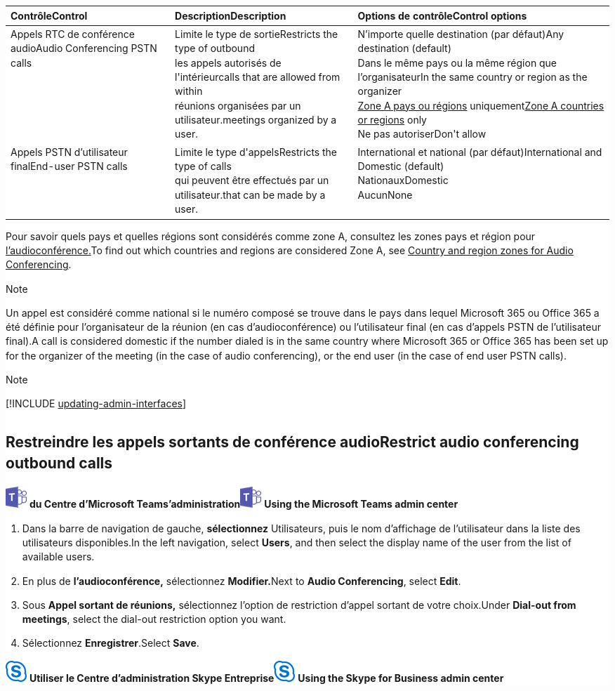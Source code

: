 |<span data-ttu-id="bc4b9-107">Contrôle</span><span class="sxs-lookup"><span data-stu-id="bc4b9-107">Control</span></span>|<span data-ttu-id="bc4b9-108">Description</span><span class="sxs-lookup"><span data-stu-id="bc4b9-108">Description</span></span>|<span data-ttu-id="bc4b9-109">Options de contrôle</span><span class="sxs-lookup"><span data-stu-id="bc4b9-109">Control options</span></span>|
|:-----|:-----|:-----|
|<span data-ttu-id="bc4b9-110">Appels RTC de conférence audio</span><span class="sxs-lookup"><span data-stu-id="bc4b9-110">Audio Conferencing PSTN calls</span></span>|<span data-ttu-id="bc4b9-111">Limite le type de sortie</span><span class="sxs-lookup"><span data-stu-id="bc4b9-111">Restricts the type of outbound</span></span> </br><span data-ttu-id="bc4b9-112">les appels autorisés de l'intérieur</span><span class="sxs-lookup"><span data-stu-id="bc4b9-112">calls that are allowed from within</span></span> </br><span data-ttu-id="bc4b9-113">réunions organisées par un utilisateur.</span><span class="sxs-lookup"><span data-stu-id="bc4b9-113">meetings organized by a user.</span></span>|<span data-ttu-id="bc4b9-114">N’importe quelle destination (par défaut)</span><span class="sxs-lookup"><span data-stu-id="bc4b9-114">Any destination (default)</span></span></br><span data-ttu-id="bc4b9-115">Dans le même pays ou la même région que l’organisateur</span><span class="sxs-lookup"><span data-stu-id="bc4b9-115">In the same country or region as the organizer</span></span> </br> <span data-ttu-id="bc4b9-116">[Zone A pays ou régions](audio-conferencing-zones.md) uniquement</span><span class="sxs-lookup"><span data-stu-id="bc4b9-116">[Zone A countries or regions](audio-conferencing-zones.md) only</span></span> </br><span data-ttu-id="bc4b9-117">Ne pas autoriser</span><span class="sxs-lookup"><span data-stu-id="bc4b9-117">Don't allow</span></span>|
|<span data-ttu-id="bc4b9-118">Appels PSTN d’utilisateur final</span><span class="sxs-lookup"><span data-stu-id="bc4b9-118">End-user PSTN calls</span></span>|<span data-ttu-id="bc4b9-119">Limite le type d'appels</span><span class="sxs-lookup"><span data-stu-id="bc4b9-119">Restricts the type of calls</span></span> </br><span data-ttu-id="bc4b9-120">qui peuvent être effectués par un utilisateur.</span><span class="sxs-lookup"><span data-stu-id="bc4b9-120">that can be made by a user.</span></span>|<span data-ttu-id="bc4b9-121">International et national (par défaut)</span><span class="sxs-lookup"><span data-stu-id="bc4b9-121">International and Domestic (default)</span></span></br><span data-ttu-id="bc4b9-122">Nationaux</span><span class="sxs-lookup"><span data-stu-id="bc4b9-122">Domestic</span></span></br><span data-ttu-id="bc4b9-123">Aucun</span><span class="sxs-lookup"><span data-stu-id="bc4b9-123">None</span></span>|

<span data-ttu-id="bc4b9-124">Pour savoir quels pays et quelles régions sont considérés comme zone A, consultez les zones pays et région pour [l’audioconférence.](audio-conferencing-zones.md)</span><span class="sxs-lookup"><span data-stu-id="bc4b9-124">To find out which countries and regions are considered Zone A, see [Country and region zones for Audio Conferencing](audio-conferencing-zones.md).</span></span>

   > [!NOTE]
   > <span data-ttu-id="bc4b9-125">Un appel est considéré comme national si le numéro composé se trouve dans le pays dans lequel Microsoft 365 ou Office 365 a été définie pour l’organisateur de la réunion (en cas d’audioconférence) ou l’utilisateur final (en cas d’appels PSTN de l’utilisateur final).</span><span class="sxs-lookup"><span data-stu-id="bc4b9-125">A call is considered domestic if the number dialed is in the same country where Microsoft 365 or Office 365 has been set up for the organizer of the meeting (in the case of audio conferencing), or the end user (in the case of end user PSTN calls).</span></span>

> [!NOTE]
> [!INCLUDE [updating-admin-interfaces](includes/updating-admin-interfaces.md)]

## <a name="restrict-audio-conferencing-outbound-calls"></a><span data-ttu-id="bc4b9-126">Restreindre les appels sortants de conférence audio</span><span class="sxs-lookup"><span data-stu-id="bc4b9-126">Restrict audio conferencing outbound calls</span></span>

<span data-ttu-id="bc4b9-127">![Logo Microsoft Teams’aide ](media/teams-logo-30x30.png) **du Centre d’Microsoft Teams’administration**</span><span class="sxs-lookup"><span data-stu-id="bc4b9-127">![the Microsoft Teams logo](media/teams-logo-30x30.png) **Using the Microsoft Teams admin center**</span></span>

1. <span data-ttu-id="bc4b9-128">Dans la barre de navigation de gauche, **sélectionnez** Utilisateurs, puis le nom d’affichage de l’utilisateur dans la liste des utilisateurs disponibles.</span><span class="sxs-lookup"><span data-stu-id="bc4b9-128">In the left navigation, select **Users**, and then select the display name of the user from the list of available users.</span></span>

3. <span data-ttu-id="bc4b9-129">En plus de **l’audioconférence,** sélectionnez **Modifier.**</span><span class="sxs-lookup"><span data-stu-id="bc4b9-129">Next to **Audio Conferencing**, select **Edit**.</span></span>

4. <span data-ttu-id="bc4b9-130">Sous **Appel sortant de réunions,** sélectionnez l’option de restriction d’appel sortant de votre choix.</span><span class="sxs-lookup"><span data-stu-id="bc4b9-130">Under **Dial-out from meetings**, select the dial-out restriction option you want.</span></span>

5. <span data-ttu-id="bc4b9-131">Sélectionnez **Enregistrer**.</span><span class="sxs-lookup"><span data-stu-id="bc4b9-131">Select **Save**.</span></span>

<span data-ttu-id="bc4b9-132">![Icône affichant le logo Skype Entreprise](media/sfb-logo-30x30.png) **Utiliser le Centre d’administration Skype Entreprise**</span><span class="sxs-lookup"><span data-stu-id="bc4b9-132">![An icon showing the Skype for Business logo](media/sfb-logo-30x30.png) **Using the Skype for Business admin center**</span></span>
